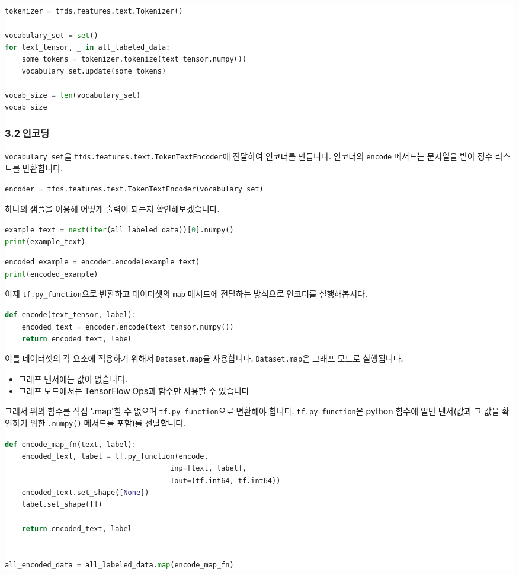 
```python
tokenizer = tfds.features.text.Tokenizer()

vocabulary_set = set()
for text_tensor, _ in all_labeled_data:
    some_tokens = tokenizer.tokenize(text_tensor.numpy())
    vocabulary_set.update(some_tokens)

vocab_size = len(vocabulary_set)
vocab_size
```

### 3.2 인코딩

`vocabulary_set`을 `tfds.features.text.TokenTextEncoder`에 전달하여 인코더를 만듭니다. 인코더의 `encode` 메서드는 문자열을 받아 정수 리스트를 반환합니다.


```python
encoder = tfds.features.text.TokenTextEncoder(vocabulary_set)
```

하나의 샘플을 이용해 어떻게 출력이 되는지 확인해보겠습니다.


```python
example_text = next(iter(all_labeled_data))[0].numpy()
print(example_text)
```


```python
encoded_example = encoder.encode(example_text)
print(encoded_example)
```

이제 `tf.py_function`으로 변환하고 데이터셋의 `map` 메서드에 전달하는 방식으로 인코더를 실행해봅시다.


```python
def encode(text_tensor, label):
    encoded_text = encoder.encode(text_tensor.numpy())
    return encoded_text, label
```

이를 데이터셋의 각 요소에 적용하기 위해서 `Dataset.map`을 사용합니다. `Dataset.map`은 그래프 모드로 실행됩니다.

* 그래프 텐서에는 값이 없습니다.
* 그래프 모드에서는 TensorFlow Ops과 함수만 사용할 수 있습니다

그래서 위의 함수를 직접 '.map'할 수 없으며 `tf.py_function`으로 변환해야 합니다. `tf.py_function`은 python 함수에 일반 텐서(값과 그 값을 확인하기 위한 `.numpy()` 메서드를 포함)를 전달합니다.


```python
def encode_map_fn(text, label):
    encoded_text, label = tf.py_function(encode, 
                                       inp=[text, label], 
                                       Tout=(tf.int64, tf.int64))
    encoded_text.set_shape([None])
    label.set_shape([])

    return encoded_text, label


all_encoded_data = all_labeled_data.map(encode_map_fn)
```
